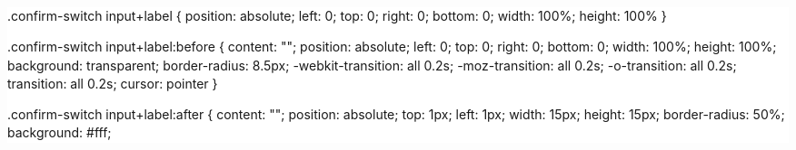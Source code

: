 .confirm-switch input+label {
    position: absolute;
    left: 0;
    top: 0;
    right: 0;
    bottom: 0;
    width: 100%;
    height: 100%
}

.confirm-switch input+label:before {
    content: "";
    position: absolute;
    left: 0;
    top: 0;
    right: 0;
    bottom: 0;
    width: 100%;
    height: 100%;
    background: transparent;
    border-radius: 8.5px;
    -webkit-transition: all 0.2s;
    -moz-transition: all 0.2s;
    -o-transition: all 0.2s;
    transition: all 0.2s;
    cursor: pointer
}

.confirm-switch input+label:after {
    content: "";
    position: absolute;
    top: 1px;
    left: 1px;
    width: 15px;
    height: 15px;
    border-radius: 50%;
    background: #fff;
